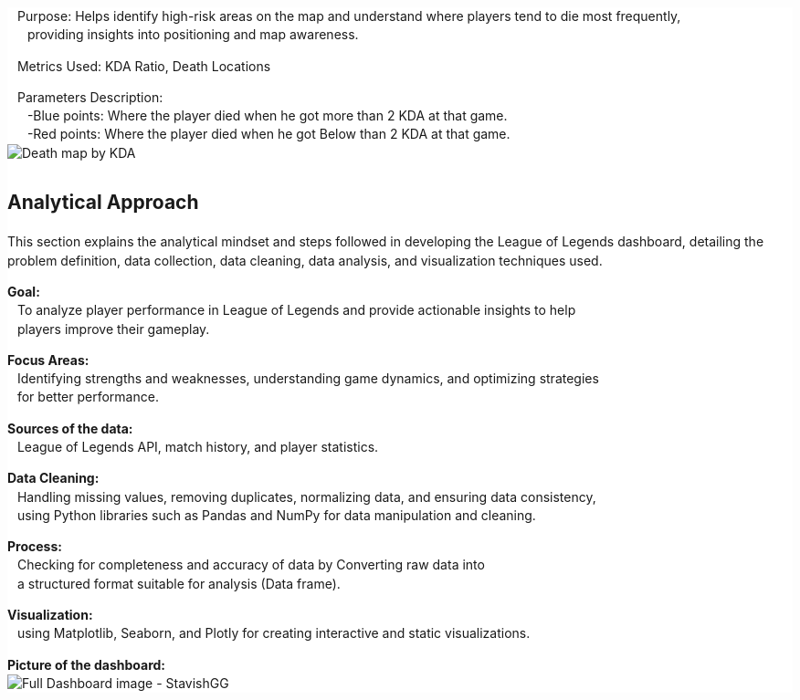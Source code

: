 &ensp; Purpose: Helps identify high-risk areas on the map and understand where players tend to die most frequently,<br /> 
&ensp; &ensp; providing insights into positioning and map awareness.<br />

&ensp; Metrics Used: KDA Ratio, Death Locations<br />

&ensp; Parameters Description:<br />
&ensp; &ensp; -Blue points: Where the player died when he got more than 2 KDA at that game.<br />
&ensp; &ensp; -Red points: Where the player died when he got Below than 2 KDA at that game.<br />
![Death map by KDA](https://github.com/AvivRichman/league-of-legends-dashboard/assets/172200945/27f81ef0-0cdb-406b-ae91-0d9ccc6c4d13)

## Analytical Approach
This section explains the analytical mindset and steps followed in developing the League of Legends dashboard, detailing the problem definition, data collection, data cleaning, data analysis, and visualization techniques used.

**Goal:** <br />
&ensp; To analyze player performance in League of Legends and provide actionable insights to help <br /> 
&ensp; players improve their gameplay.

**Focus Areas:** <br />
&ensp; Identifying strengths and weaknesses, understanding game dynamics, and optimizing strategies <br />
&ensp; for better performance.

**Sources of the data:** <br />
&ensp; League of Legends API, match history, and player statistics. <br />

**Data Cleaning:** <br />
&ensp; Handling missing values, removing duplicates, normalizing data, and ensuring data consistency, <br />
&ensp; using Python libraries such as Pandas and NumPy for data manipulation and cleaning.

**Process:** <br />
&ensp; Checking for completeness and accuracy of data by Converting raw data into <br />
&ensp; a structured format suitable for analysis (Data frame).

**Visualization:** <br />
&ensp; using Matplotlib, Seaborn, and Plotly for creating interactive and static visualizations.


**Picture of the dashboard:** <br />
![Full Dashboard image - StavishGG](https://github.com/AvivRichman/league-of-legends-dashboard/assets/172200945/f7189f65-512a-4529-a200-2b0f77f444c8)






